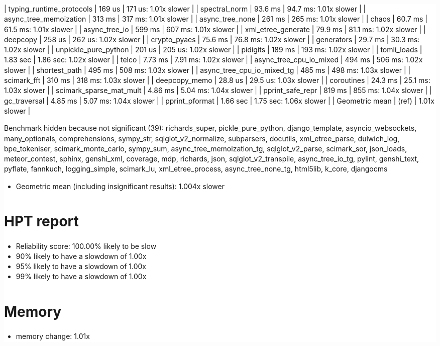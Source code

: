 | typing_runtime_protocols   | 169 us                                                                | 171 us: 1.01x slower                                                          |
| spectral_norm              | 93.6 ms                                                               | 94.7 ms: 1.01x slower                                                         |
| async_tree_memoization     | 313 ms                                                                | 317 ms: 1.01x slower                                                          |
| async_tree_none            | 261 ms                                                                | 265 ms: 1.01x slower                                                          |
| chaos                      | 60.7 ms                                                               | 61.5 ms: 1.01x slower                                                         |
| async_tree_io              | 599 ms                                                                | 607 ms: 1.01x slower                                                          |
| xml_etree_generate         | 79.9 ms                                                               | 81.1 ms: 1.02x slower                                                         |
| deepcopy                   | 258 us                                                                | 262 us: 1.02x slower                                                          |
| crypto_pyaes               | 75.6 ms                                                               | 76.8 ms: 1.02x slower                                                         |
| generators                 | 29.7 ms                                                               | 30.3 ms: 1.02x slower                                                         |
| unpickle_pure_python       | 201 us                                                                | 205 us: 1.02x slower                                                          |
| pidigits                   | 189 ms                                                                | 193 ms: 1.02x slower                                                          |
| tomli_loads                | 1.83 sec                                                              | 1.86 sec: 1.02x slower                                                        |
| telco                      | 7.73 ms                                                               | 7.91 ms: 1.02x slower                                                         |
| async_tree_cpu_io_mixed    | 494 ms                                                                | 506 ms: 1.02x slower                                                          |
| shortest_path              | 495 ms                                                                | 508 ms: 1.03x slower                                                          |
| async_tree_cpu_io_mixed_tg | 485 ms                                                                | 498 ms: 1.03x slower                                                          |
| scimark_fft                | 310 ms                                                                | 318 ms: 1.03x slower                                                          |
| deepcopy_memo              | 28.8 us                                                               | 29.5 us: 1.03x slower                                                         |
| coroutines                 | 24.3 ms                                                               | 25.1 ms: 1.03x slower                                                         |
| scimark_sparse_mat_mult    | 4.86 ms                                                               | 5.04 ms: 1.04x slower                                                         |
| pprint_safe_repr           | 819 ms                                                                | 855 ms: 1.04x slower                                                          |
| gc_traversal               | 4.85 ms                                                               | 5.07 ms: 1.04x slower                                                         |
| pprint_pformat             | 1.66 sec                                                              | 1.75 sec: 1.06x slower                                                        |
| Geometric mean             | (ref)                                                                 | 1.01x slower                                                                  |

Benchmark hidden because not significant (39): richards_super, pickle_pure_python, django_template, asyncio_websockets, many_optionals, comprehensions, sympy_str, sqlglot_v2_normalize, subparsers, docutils, xml_etree_parse, dulwich_log, bpe_tokeniser, scimark_monte_carlo, sympy_sum, async_tree_memoization_tg, sqlglot_v2_parse, scimark_sor, json_loads, meteor_contest, sphinx, genshi_xml, coverage, mdp, richards, json, sqlglot_v2_transpile, async_tree_io_tg, pylint, genshi_text, pyflate, fannkuch, logging_simple, scimark_lu, xml_etree_process, async_tree_none_tg, html5lib, k_core, djangocms

- Geometric mean (including insignificant results): 1.004x slower

# HPT report

- Reliability score: 100.00% likely to be slow
- 90% likely to have a slowdown of 1.00x
- 95% likely to have a slowdown of 1.00x
- 99% likely to have a slowdown of 1.00x

# Memory
- memory change: 1.01x